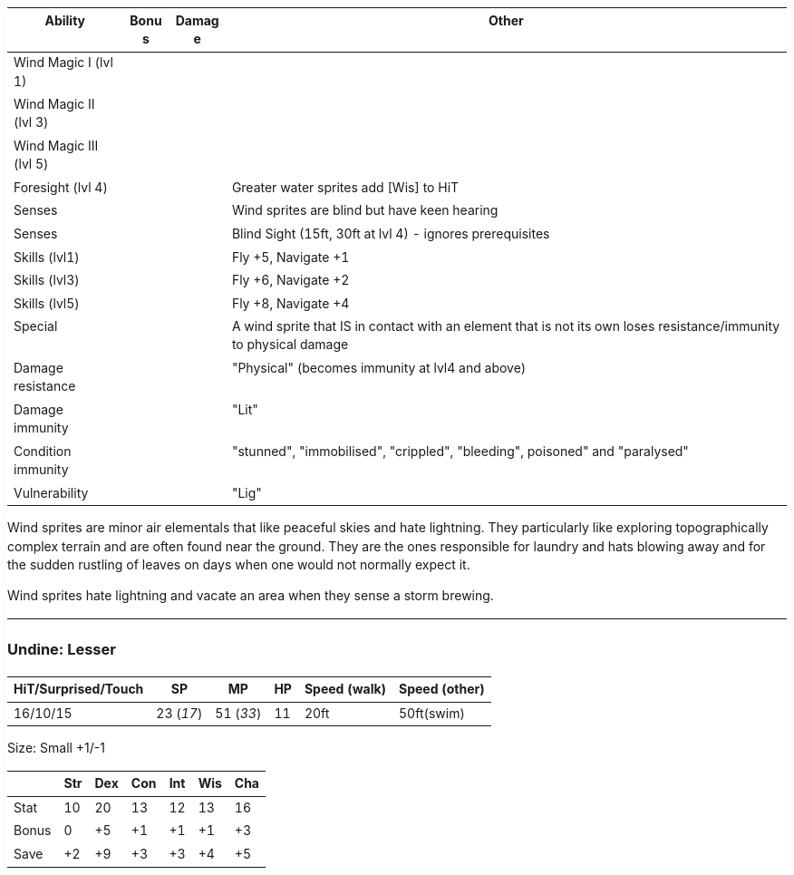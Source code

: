 |Ability|Bonus|Damage|Other|
|-|-|-|-|
|Wind Magic I (lvl 1)||||
|Wind Magic II (lvl 3)||||||
|Wind Magic III (lvl 5)||||
|Foresight (lvl 4)|||Greater water sprites add [Wis] to HiT|
|Senses|||Wind sprites are blind but have keen hearing|
|Senses|||Blind Sight (15ft, 30ft at lvl 4) - ignores prerequisites|
|Skills (lvl1)|||Fly +5, Navigate +1|
|Skills (lvl3)|||Fly +6, Navigate +2|
|Skills (lvl5)|||Fly +8, Navigate +4|
|Special|||A wind sprite that IS in contact with an element that is not its own loses resistance/immunity to physical damage|
|Damage resistance|||"Physical" (becomes immunity at lvl4 and above)|
|Damage immunity|||"Lit"|
|Condition immunity|||"stunned", "immobilised", "crippled", "bleeding", poisoned" and "paralysed"|
|Vulnerability|||"Lig"|

Wind sprites are minor air elementals that like peaceful skies and hate lightning. They particularly like exploring topographically complex terrain and are often found near the ground. They are the ones responsible for laundry and hats blowing away and for the sudden rustling of leaves on days when one would not normally expect it.

Wind sprites hate lightning and vacate an area when they sense a storm brewing.

___
### Undine: Lesser

|HiT/Surprised/Touch|SP|MP|HP|Speed (walk)|Speed (other)|
|-|-|-|-|-|-|
|16/10/15|23 (*17*)|51 (*33*)|11|20ft|50ft(swim)|

Size: Small +1/-1

||Str|Dex|Con|Int|Wis|Cha|
|-|-|-|-|-|-|-|
|Stat|10|20|13|12|13|16|
|Bonus|0|+5|+1|+1|+1|+3|
|Save|+2|+9|+3|+3|+4|+5|
